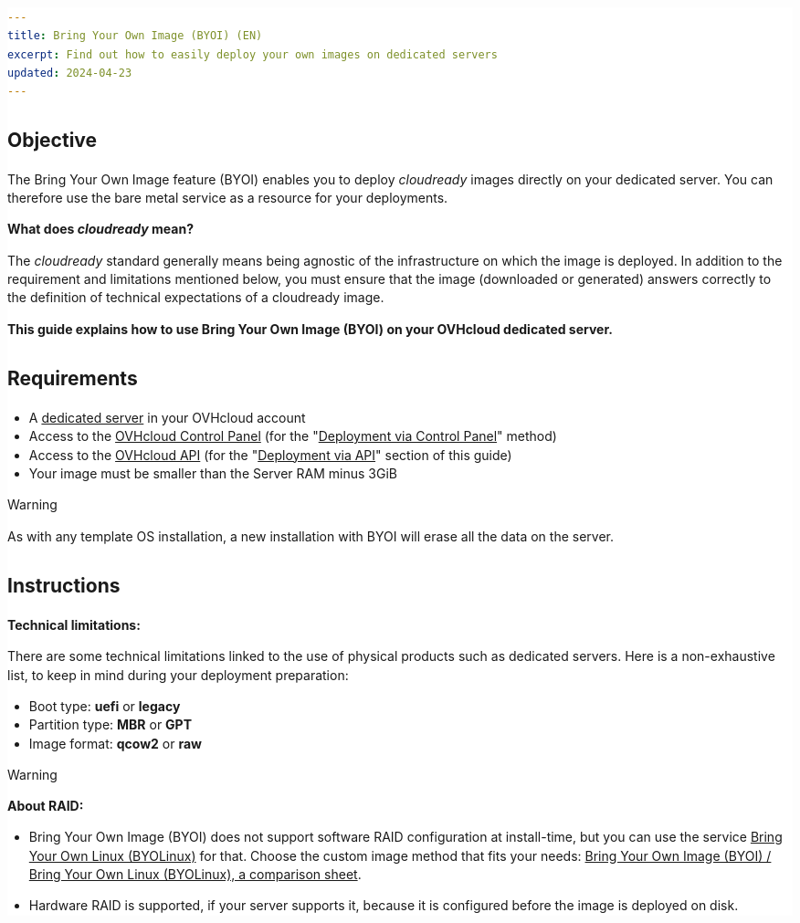 ```yaml
---
title: Bring Your Own Image (BYOI) (EN)
excerpt: Find out how to easily deploy your own images on dedicated servers
updated: 2024-04-23
---
```


## Objective

The Bring Your Own Image feature (BYOI) enables you to deploy *cloudready* images directly on your dedicated server. You can therefore use the bare metal service as a resource for your deployments.

**What does *cloudready* mean?**

The *cloudready* standard generally means being agnostic of the infrastructure on which the image is deployed.
In addition to the requirement and limitations mentioned below, you must ensure that the image (downloaded or generated) answers correctly to the definition of technical expectations of a cloudready image.

**This guide explains how to use Bring Your Own Image (BYOI) on your OVHcloud dedicated server.**

## Requirements

- A [dedicated server](https://www.ovhcloud.com/it/bare-metal/) in your OVHcloud account
- Access to the [OVHcloud Control Panel](https://www.ovh.com/auth/?action=gotomanager&from=https://www.ovh.it/&ovhSubsidiary=it) (for the "[Deployment via Control Panel](#viacontrolpanel)" method)
- Access to the [OVHcloud API](/pages/manage_and_operate/api/first-steps) (for the "[Deployment via API](#viaapi)" section of this guide)
- Your image must be smaller than the Server RAM minus 3GiB

> [!warning]
>
> As with any template OS installation, a new installation with BYOI will erase all the data on the server.
>

## Instructions

**Technical limitations:**

There are some technical limitations linked to the use of physical products such as dedicated servers. Here is a non-exhaustive list, to keep in mind during your deployment preparation:

- Boot type: **uefi** or **legacy**
- Partition type: **MBR** or **GPT**
- Image format: **qcow2** or **raw**

> [!warning]
> **About RAID:**
>
> - Bring Your Own Image (BYOI) does not support software RAID configuration at install-time, but you can use the service [Bring Your Own Linux (BYOLinux)](/pages/bare_metal_cloud/dedicated_servers/bring-your-own-linux) for that. Choose the custom image method that fits your needs: [Bring Your Own Image (BYOI) / Bring Your Own Linux (BYOLinux), a comparison sheet](pages/bare_metal_cloud/dedicated_servers/bring-your-own-image-versus-bring-your-own-linux).
>
> - Hardware RAID is supported, if your server supports it, because it is configured before the image is deployed on disk.
>
